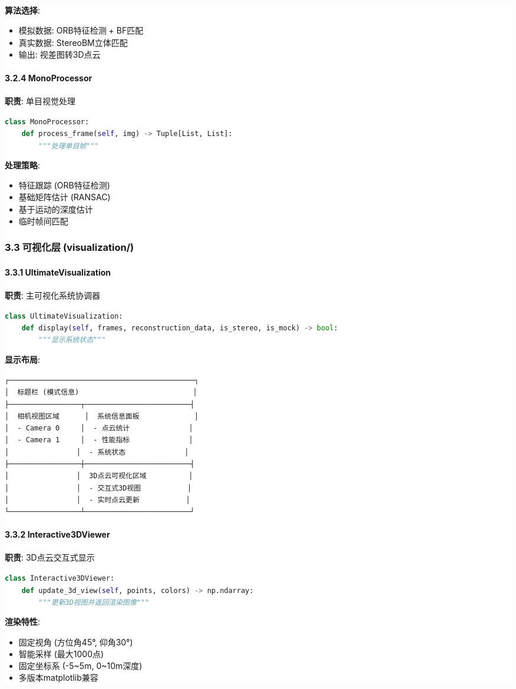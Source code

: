 **算法选择**:
- 模拟数据: ORB特征检测 + BF匹配
- 真实数据: StereoBM立体匹配
- 输出: 视差图转3D点云

#### 3.2.4 MonoProcessor
**职责**: 单目视觉处理
```python
class MonoProcessor:
    def process_frame(self, img) -> Tuple[List, List]:
        """处理单目帧"""
```

**处理策略**:
- 特征跟踪 (ORB特征检测)
- 基础矩阵估计 (RANSAC)
- 基于运动的深度估计
- 临时帧间匹配

### 3.3 可视化层 (visualization/)

#### 3.3.1 UltimateVisualization
**职责**: 主可视化系统协调器
```python
class UltimateVisualization:
    def display(self, frames, reconstruction_data, is_stereo, is_mock) -> bool:
        """显示系统状态"""
```

**显示布局**:
```
┌────────────────────────────────────────────┐
│  标题栏 (模式信息)                           │
├─────────────────┬─────────────────────────┤
│  相机视图区域      │  系统信息面板             │
│  - Camera 0     │  - 点云统计              │
│  - Camera 1     │  - 性能指标              │
│                │  - 系统状态              │
├─────────────────┼─────────────────────────┤
│                │  3D点云可视化区域          │
│                │  - 交互式3D视图           │
│                │  - 实时点云更新           │
└─────────────────┴─────────────────────────┘
```

#### 3.3.2 Interactive3DViewer
**职责**: 3D点云交互式显示
```python
class Interactive3DViewer:
    def update_3d_view(self, points, colors) -> np.ndarray:
        """更新3D视图并返回渲染图像"""
```

**渲染特性**:
- 固定视角 (方位角45°, 仰角30°)
- 智能采样 (最大1000点)
- 固定坐标系 (-5~5m, 0~10m深度)
- 多版本matplotlib兼容
